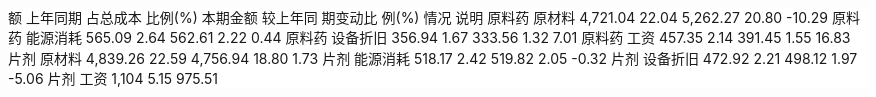 额
上年同期
占总成本
比例(%)
本期金额
较上年同
期变动比
例(%)
情况
说明
原料药
原材料
4,721.04
22.04
5,262.27
20.80
-10.29
原料药
能源消耗
565.09
2.64
562.61
2.22
0.44
原料药
设备折旧
356.94
1.67
333.56
1.32
7.01
原料药
工资
457.35
2.14
391.45
1.55
16.83
片剂
原材料
4,839.26
22.59
4,756.94
18.80
1.73
片剂
能源消耗
518.17
2.42
519.82
2.05
-0.32
片剂
设备折旧
472.92
2.21
498.12
1.97
-5.06
片剂
工资
1,104
5.15
975.51
